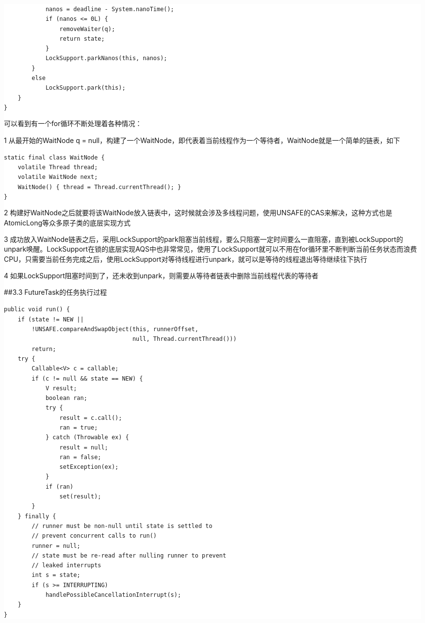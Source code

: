                 nanos = deadline - System.nanoTime();
                if (nanos <= 0L) {
                    removeWaiter(q);
                    return state;
                }
                LockSupport.parkNanos(this, nanos);
            }
            else
                LockSupport.park(this);
        }
    }

可以看到有一个for循环不断处理着各种情况：

1 从最开始的WaitNode q = null，构建了一个WaitNode，即代表着当前线程作为一个等待者，WaitNode就是一个简单的链表，如下

	static final class WaitNode {
        volatile Thread thread;
        volatile WaitNode next;
        WaitNode() { thread = Thread.currentThread(); }
    }

2 构建好WaitNode之后就要将该WaitNode放入链表中，这时候就会涉及多线程问题，使用UNSAFE的CAS来解决，这种方式也是AtomicLong等众多原子类的底层实现方式

3 成功放入WaitNode链表之后，采用LockSupport的park阻塞当前线程，要么只阻塞一定时间要么一直阻塞，直到被LockSupport的unpark唤醒。LockSupport在锁的底层实现AQS中也非常常见，使用了LockSupport就可以不用在for循环里不断判断当前任务状态而浪费CPU，只需要当前任务完成之后，使用LockSupport对等待线程进行unpark，就可以是等待的线程退出等待继续往下执行

4 如果LockSupport阻塞时间到了，还未收到unpark，则需要从等待者链表中删除当前线程代表的等待者

##3.3 FutureTask的任务执行过程

	public void run() {
        if (state != NEW ||
            !UNSAFE.compareAndSwapObject(this, runnerOffset,
                                         null, Thread.currentThread()))
            return;
        try {
            Callable<V> c = callable;
            if (c != null && state == NEW) {
                V result;
                boolean ran;
                try {
                    result = c.call();
                    ran = true;
                } catch (Throwable ex) {
                    result = null;
                    ran = false;
                    setException(ex);
                }
                if (ran)
                    set(result);
            }
        } finally {
            // runner must be non-null until state is settled to
            // prevent concurrent calls to run()
            runner = null;
            // state must be re-read after nulling runner to prevent
            // leaked interrupts
            int s = state;
            if (s >= INTERRUPTING)
                handlePossibleCancellationInterrupt(s);
        }
    }
